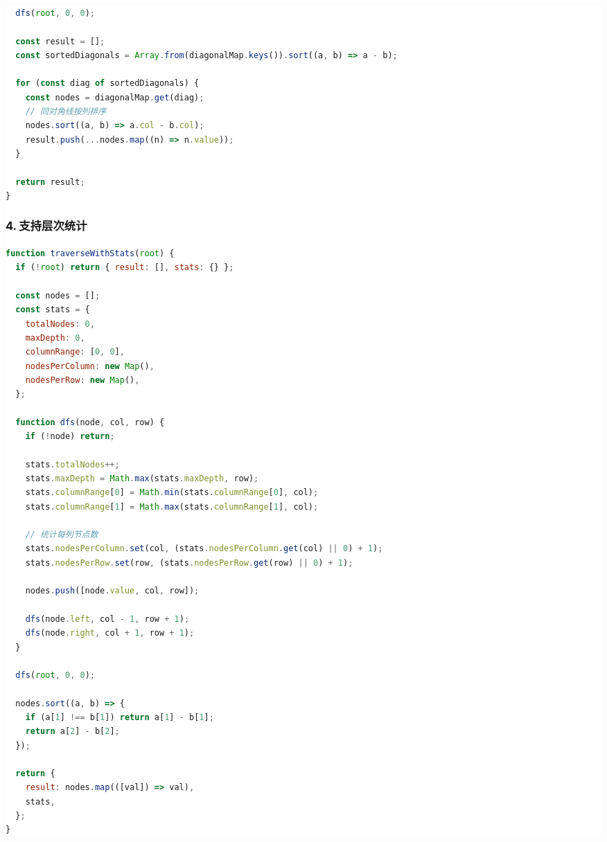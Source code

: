 ```javascript
  dfs(root, 0, 0);

  const result = [];
  const sortedDiagonals = Array.from(diagonalMap.keys()).sort((a, b) => a - b);

  for (const diag of sortedDiagonals) {
    const nodes = diagonalMap.get(diag);
    // 同对角线按列排序
    nodes.sort((a, b) => a.col - b.col);
    result.push(...nodes.map((n) => n.value));
  }

  return result;
}
```

### 4. 支持层次统计

```javascript
function traverseWithStats(root) {
  if (!root) return { result: [], stats: {} };

  const nodes = [];
  const stats = {
    totalNodes: 0,
    maxDepth: 0,
    columnRange: [0, 0],
    nodesPerColumn: new Map(),
    nodesPerRow: new Map(),
  };

  function dfs(node, col, row) {
    if (!node) return;

    stats.totalNodes++;
    stats.maxDepth = Math.max(stats.maxDepth, row);
    stats.columnRange[0] = Math.min(stats.columnRange[0], col);
    stats.columnRange[1] = Math.max(stats.columnRange[1], col);

    // 统计每列节点数
    stats.nodesPerColumn.set(col, (stats.nodesPerColumn.get(col) || 0) + 1);
    stats.nodesPerRow.set(row, (stats.nodesPerRow.get(row) || 0) + 1);

    nodes.push([node.value, col, row]);

    dfs(node.left, col - 1, row + 1);
    dfs(node.right, col + 1, row + 1);
  }

  dfs(root, 0, 0);

  nodes.sort((a, b) => {
    if (a[1] !== b[1]) return a[1] - b[1];
    return a[2] - b[2];
  });

  return {
    result: nodes.map(([val]) => val),
    stats,
  };
}
```
